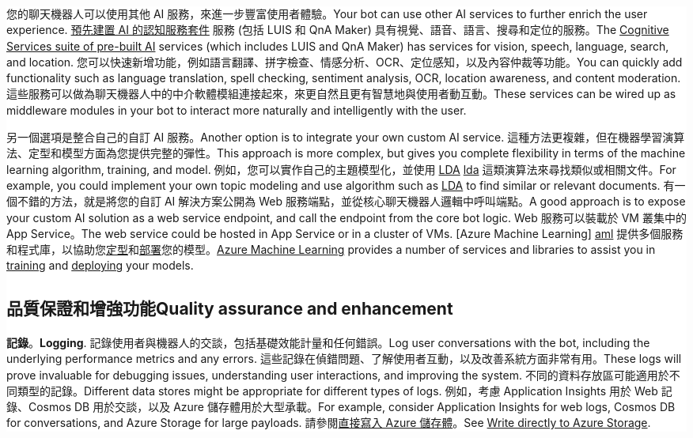 <span data-ttu-id="5a047-254">您的聊天機器人可以使用其他 AI 服務，來進一步豐富使用者體驗。</span><span class="sxs-lookup"><span data-stu-id="5a047-254">Your bot can use other AI services to further enrich the user experience.</span></span> <span data-ttu-id="5a047-255">[預先建置 AI 的認知服務套件](https://azure.microsoft.com/en-us/services/cognitive-services/?v=18.44a) 服務 (包括 LUIS 和 QnA Maker) 具有視覺、語音、語言、搜尋和定位的服務。</span><span class="sxs-lookup"><span data-stu-id="5a047-255">The [Cognitive Services suite of pre-built AI](https://azure.microsoft.com/en-us/services/cognitive-services/?v=18.44a) services (which includes LUIS and QnA Maker) has services for vision, speech, language, search, and location.</span></span> <span data-ttu-id="5a047-256">您可以快速新增功能，例如語言翻譯、拼字檢查、情感分析、OCR、定位感知，以及內容仲裁等功能。</span><span class="sxs-lookup"><span data-stu-id="5a047-256">You can quickly add functionality such as language translation, spell checking, sentiment analysis, OCR, location awareness, and content moderation.</span></span> <span data-ttu-id="5a047-257">這些服務可以做為聊天機器人中的中介軟體模組連接起來，來更自然且更有智慧地與使用者動互動。</span><span class="sxs-lookup"><span data-stu-id="5a047-257">These services can be wired up as middleware modules in your bot to interact more naturally and intelligently with the user.</span></span>

<span data-ttu-id="5a047-258">另一個選項是整合自己的自訂 AI 服務。</span><span class="sxs-lookup"><span data-stu-id="5a047-258">Another option is to integrate your own custom AI service.</span></span> <span data-ttu-id="5a047-259">這種方法更複雜，但在機器學習演算法、定型和模型方面為您提供完整的彈性。</span><span class="sxs-lookup"><span data-stu-id="5a047-259">This approach is more complex, but gives you complete flexibility in terms of the machine learning algorithm, training, and model.</span></span> <span data-ttu-id="5a047-260">例如，您可以實作自己的主題模型化，並使用 [LDA] [ lda] 這類演算法來尋找類似或相關文件。</span><span class="sxs-lookup"><span data-stu-id="5a047-260">For example, you could implement your own topic modeling and use algorithm such as [LDA][lda] to find similar or relevant documents.</span></span> <span data-ttu-id="5a047-261">有一個不錯的方法，就是將您的自訂 AI 解決方案公開為 Web 服務端點，並從核心聊天機器人邏輯中呼叫端點。</span><span class="sxs-lookup"><span data-stu-id="5a047-261">A good approach is to expose your custom AI solution as a web service endpoint, and call the endpoint from the core bot logic.</span></span> <span data-ttu-id="5a047-262">Web 服務可以裝載於 VM 叢集中的 App Service。</span><span class="sxs-lookup"><span data-stu-id="5a047-262">The web service could be hosted in App Service or in a cluster of VMs.</span></span> <span data-ttu-id="5a047-263">[Azure Machine Learning] [ aml] 提供多個服務和程式庫，以協助您[定型](https://github.com/Azure/MachineLearningNotebooks/tree/master/how-to-use-azureml/training)和[部署](https://github.com/Azure/MachineLearningNotebooks/tree/master/how-to-use-azureml/deployment)您的模型。</span><span class="sxs-lookup"><span data-stu-id="5a047-263">[Azure Machine Learning][aml] provides a number of services and libraries to assist you in [training](https://github.com/Azure/MachineLearningNotebooks/tree/master/how-to-use-azureml/training) and [deploying](https://github.com/Azure/MachineLearningNotebooks/tree/master/how-to-use-azureml/deployment) your models.</span></span>

## <a name="quality-assurance-and-enhancement"></a><span data-ttu-id="5a047-264">品質保證和增強功能</span><span class="sxs-lookup"><span data-stu-id="5a047-264">Quality assurance and enhancement</span></span>

<span data-ttu-id="5a047-265">**記錄**。</span><span class="sxs-lookup"><span data-stu-id="5a047-265">**Logging**.</span></span> <span data-ttu-id="5a047-266">記錄使用者與機器人的交談，包括基礎效能計量和任何錯誤。</span><span class="sxs-lookup"><span data-stu-id="5a047-266">Log user conversations with the bot, including the underlying performance metrics and any errors.</span></span> <span data-ttu-id="5a047-267">這些記錄在偵錯問題、了解使用者互動，以及改善系統方面非常有用。</span><span class="sxs-lookup"><span data-stu-id="5a047-267">These logs will prove invaluable for debugging issues, understanding user interactions, and improving the system.</span></span> <span data-ttu-id="5a047-268">不同的資料存放區可能適用於不同類型的記錄。</span><span class="sxs-lookup"><span data-stu-id="5a047-268">Different data stores might be appropriate for different types of logs.</span></span> <span data-ttu-id="5a047-269">例如，考慮 Application Insights 用於 Web 記錄、Cosmos DB 用於交談，以及 Azure 儲存體用於大型承載。</span><span class="sxs-lookup"><span data-stu-id="5a047-269">For example, consider Application Insights for web logs, Cosmos DB for conversations, and Azure Storage for large payloads.</span></span> <span data-ttu-id="5a047-270">請參閱[直接寫入 Azure 儲存體][transcript-storage]。</span><span class="sxs-lookup"><span data-stu-id="5a047-270">See [Write directly to Azure Storage][transcript-storage].</span></span>


[0]: ./_images/conversational-bot.png
[aad]: /azure/active-directory/
[活動]: /azure/bot-service/rest-api/bot-framework-rest-connector-activities
[activities]: /azure/bot-service/rest-api/bot-framework-rest-connector-activities
[aml]: /azure/machine-learning/service/
[app-insights]: /azure/azure-monitor/app/app-insights-overview
[app-service]: /azure/app-service/
[blob]: /azure/storage/blobs/storage-blobs-introduction
[bot-authentication]: /azure/bot-service/bot-builder-authentication
[bot-framework]: https://dev.botframework.com/
[bot-framework-service]: /azure/bot-service/bot-builder-basics
[cognitive-services]: /azure/cognitive-services/welcome
[交談]: /azure/bot-service/bot-service-design-conversation-flow
[conversations]: /azure/bot-service/bot-service-design-conversation-flow
[cosmosdb]: /azure/cosmos-db/
[data-factory]: /azure/data-factory/
[data-factory-ref-arch]: ../data/enterprise-bi-adf.md
[devops]: https://azure.microsoft.com/solutions/devops/
[functions]: /azure/azure-functions/
[functions-triggers]: /azure/azure-functions/functions-triggers-bindings
[git-repo-appinsights-logger]: https://github.com/Microsoft/botbuilder-utils-js/tree/master/packages/botbuilder-transcript-app-insights
[git-repo-base]: https://github.com/Microsoft/botbuilder-utils-js
[git-repo-cosmosdb-logger]: https://github.com/Microsoft/botbuilder-utils-js/tree/master/packages/botbuilder-transcript-cosmosdb
[git-repo-feedback-util]: https://github.com/Microsoft/botbuilder-utils-js/tree/master/packages/botbuilder-feedback
[git-repo-testing-util]: https://github.com/Microsoft/botbuilder-utils-js/tree/master/packages/botbuilder-http-test-recorder
[testing-util]: https://github.com/Microsoft/botbuilder-utils-js/tree/master/packages/botbuilder-http-test-recorder
[key-vault]: /azure/key-vault/
[lda]: https://wikipedia.org/wiki/Latent_Dirichlet_allocation/
[logic-apps]: /azure/logic-apps/logic-apps-overview
[luis]: /azure/cognitive-services/luis/
[power-bi]: /power-bi/
[qna-maker]: /azure/cognitive-services/QnAMaker/
[search]: /azure/search/
[slots]: /azure/app-service/deploy-staging-slots/
[synonyms]: /azure/search/search-synonyms
[transcript-storage]: /azure/bot-service/bot-builder-howto-v4-storage
[回合]: /azure/bot-service/bot-builder-basics#defining-a-turn
[turns]: /azure/bot-service/bot-builder-basics#defining-a-turn
[vscode]: https://azure.microsoft.com/products/visual-studio-code/
[webapp]: /azure/app-service/overview
[webchat]: /azure/bot-service/bot-service-channel-connect-webchat?view=azure-bot-service-4.0/
[cosmosdb-logger]: https://github.com/Microsoft/botbuilder-utils-js/tree/master/packages/botbuilder-transcript-cosmosdb
[appinsights-logger]: https://github.com/Microsoft/botbuilder-utils-js/tree/master/packages/botbuilder-transcript-app-insights
[feedback-util]: https://github.com/Microsoft/botbuilder-utils-js/tree/master/packages/botbuilder-feedback
[testing util]: https://github.com/Microsoft/botbuilder-utils-js/tree/master/packages/botbuilder-http-test-recorder